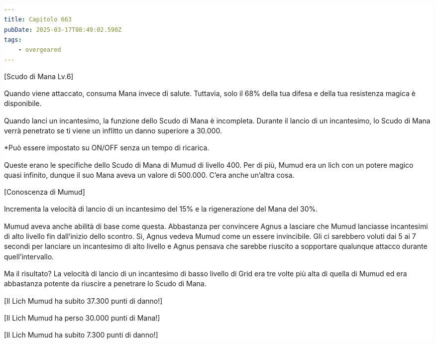 ```yaml
---
title: Capitolo 663
pubDate: 2025-03-17T08:49:02.590Z
tags:
    - overgeared
---
```



[Scudo di Mana Lv.6]


Quando viene attaccato, consuma Mana invece di salute. Tuttavia, solo il 68% della tua difesa e della tua resistenza magica è disponibile.


Quando lanci un incantesimo, la funzione dello Scudo di Mana è incompleta. Durante il lancio di un incantesimo, lo Scudo di Mana verrà penetrato se ti viene un inflitto un danno superiore a 30.000.


*Può essere impostato su ON/OFF senza un tempo di ricarica.






Queste erano le specifiche dello Scudo di Mana di Mumud di livello 400. Per di più, Mumud era un lich con un potere magico quasi infinito, dunque il suo Mana aveva un valore di 500.000. C’era anche un’altra cosa.






[Conoscenza di Mumud]


Incrementa la velocità di lancio di un incantesimo del 15% e la rigenerazione del Mana del 30%.






Mumud aveva anche abilità di base come questa. Abbastanza per convincere Agnus a lasciare che Mumud lanciasse incantesimi di alto livello fin dall’inizio dello scontro. Sì, Agnus vedeva Mumud come un essere invincibile. Gli ci sarebbero voluti dai 5 ai 7 secondi per lanciare un incantesimo di alto livello e Agnus pensava che sarebbe riuscito a sopportare qualunque attacco durante quell’intervallo.


Ma il risultato? La velocità di lancio di un incantesimo di basso livello di Grid era tre volte più alta di quella di Mumud ed era abbastanza potente da riuscire a penetrare lo Scudo di Mana.






[Il Lich Mumud ha subito 37.300 punti di danno!]


[Il Lich Mumud ha perso 30.000 punti di Mana!]


[Il Lich Mumud ha subito 7.300 punti di danno!]
